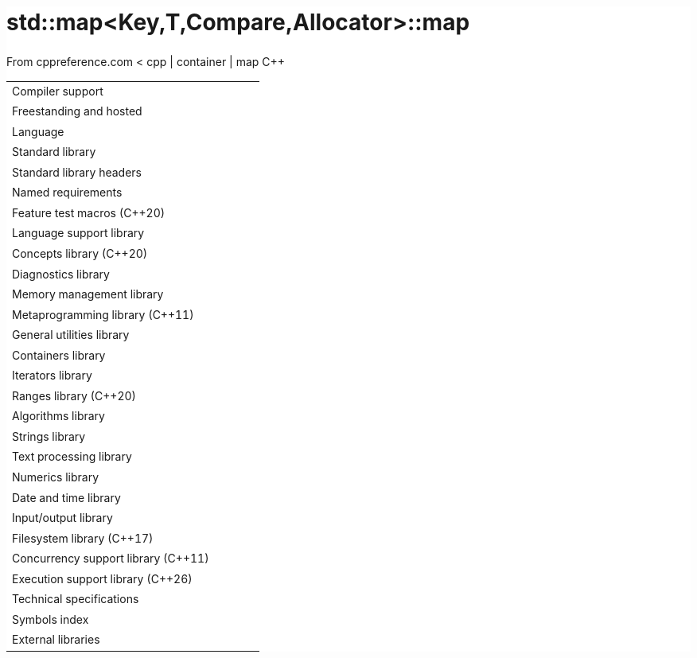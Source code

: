 # std::map<Key,T,Compare,Allocator>::map

From cppreference.com
< cpp‎ | container‎ | map
C++

|  |  |  |  |  |
| --- | --- | --- | --- | --- |
| Compiler support | | | | |
| Freestanding and hosted | | | | |
| Language | | | | |
| Standard library | | | | |
| Standard library headers | | | | |
| Named requirements | | | | |
| Feature test macros (C++20) | | | | |
| Language support library | | | | |
| Concepts library (C++20) | | | | |
| Diagnostics library | | | | |
| Memory management library | | | | |
| Metaprogramming library (C++11) | | | | |
| General utilities library | | | | |
| Containers library | | | | |
| Iterators library | | | | |
| Ranges library (C++20) | | | | |
| Algorithms library | | | | |
| Strings library | | | | |
| Text processing library | | | | |
| Numerics library | | | | |
| Date and time library | | | | |
| Input/output library | | | | |
| Filesystem library (C++17) | | | | |
| Concurrency support library (C++11) | | | | |
| Execution support library (C++26) | | | | |
| Technical specifications | | | | |
| Symbols index | | | | |
| External libraries | | | | |

